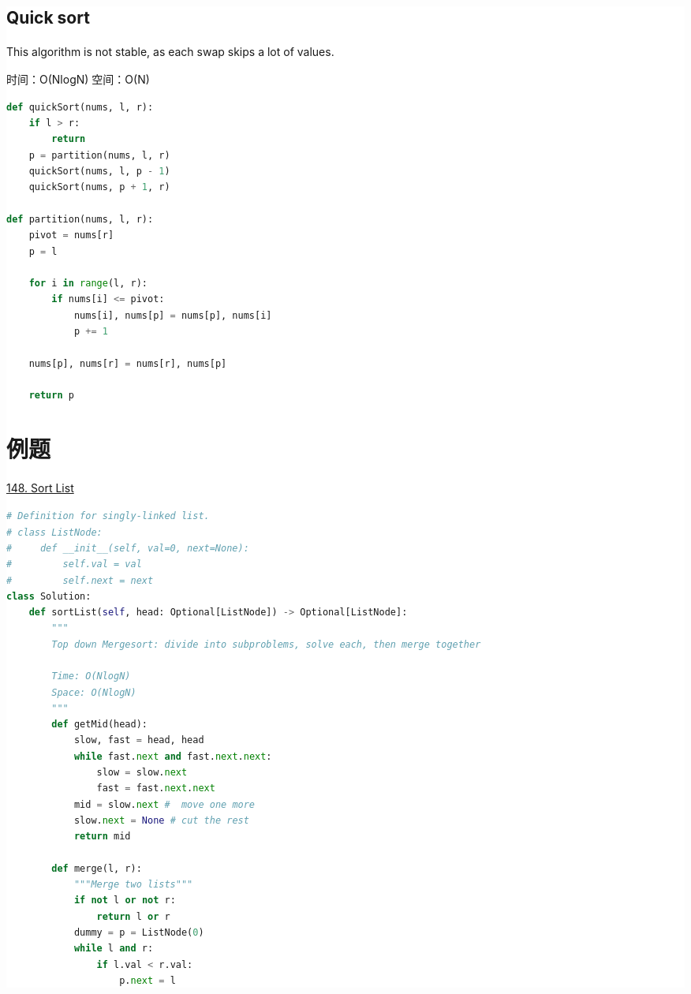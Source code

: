 ## Quick sort

This algorithm is not stable, as each swap skips a lot of values.

时间：O(NlogN)
空间：O(N)

```py
def quickSort(nums, l, r):
    if l > r:
        return
    p = partition(nums, l, r)
    quickSort(nums, l, p - 1)
    quickSort(nums, p + 1, r)

def partition(nums, l, r):    
    pivot = nums[r]
    p = l

    for i in range(l, r):
        if nums[i] <= pivot:
            nums[i], nums[p] = nums[p], nums[i]
            p += 1

    nums[p], nums[r] = nums[r], nums[p]

    return p
```

# 例题

[148. Sort List](https://leetcode.com/problems/sort-list/)

```py
# Definition for singly-linked list.
# class ListNode:
#     def __init__(self, val=0, next=None):
#         self.val = val
#         self.next = next
class Solution:
    def sortList(self, head: Optional[ListNode]) -> Optional[ListNode]:
        """
        Top down Mergesort: divide into subproblems, solve each, then merge together

        Time: O(NlogN)
        Space: O(NlogN)
        """
        def getMid(head):
            slow, fast = head, head
            while fast.next and fast.next.next:
                slow = slow.next
                fast = fast.next.next
            mid = slow.next #  move one more
            slow.next = None # cut the rest
            return mid

        def merge(l, r):
            """Merge two lists"""
            if not l or not r:
                return l or r
            dummy = p = ListNode(0)
            while l and r:
                if l.val < r.val:
                    p.next = l
```